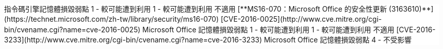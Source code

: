 </td>
<td style="border:1px solid black;">
指令碼引擎記憶體損毀弱點

</td>
<td style="border:1px solid black;">
1 - 較可能遭到利用

</td>
<td style="border:1px solid black;">
1 - 較可能遭到利用

</td>
<td style="border:1px solid black;">
不適用

</td>
</tr>
<tr>
<td style="border:1px solid black;" colspan="5">
[**MS16-070：Microsoft Office 的安全性更新 (3163610)**](https://technet.microsoft.com/zh-tw/library/security/ms16-070)

</td>
</tr>
<tr>
<td style="border:1px solid black;">
[CVE-2016-0025](http://www.cve.mitre.org/cgi-bin/cvename.cgi?name=cve-2016-0025)

</td>
<td style="border:1px solid black;">
Microsoft Office 記憶體損毀弱點

</td>
<td style="border:1px solid black;">
1 - 較可能遭到利用

</td>
<td style="border:1px solid black;">
1 - 較可能遭到利用

</td>
<td style="border:1px solid black;">
不適用

</td>
</tr>
<tr>
<td style="border:1px solid black;">
[CVE-2016-3233](http://www.cve.mitre.org/cgi-bin/cvename.cgi?name=cve-2016-3233)

</td>
<td style="border:1px solid black;">
Microsoft Office 記憶體損毀弱點

</td>
<td style="border:1px solid black;">
4 - 不受影響

